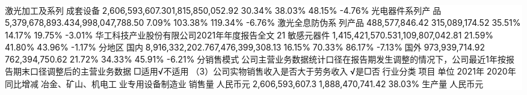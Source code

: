 激光加工及系列
成套设备
2,606,593,607.301,815,850,052.92
30.34%
38.03%
48.15%
-4.76%
光电器件系列产
品
5,379,678,893.434,998,047,788.50
7.09%
103.38%
119.34%
-6.76%
激光全息防伪系
列产品
488,577,846.42
315,089,174.52
35.51%
14.17%
19.75%
-3.01%
华工科技产业股份有限公司2021年年度报告全文
21
敏感元器件
1,415,421,570.531,109,807,042.81
21.59%
41.80%
43.96%
-1.17%
分地区
国内
8,916,332,202.767,476,399,308.13
16.15%
70.33%
86.17%
-7.13%
国外
973,939,714.92
762,394,750.62
21.72%
34.33%
45.91%
-6.21%
分销售模式
公司主营业务数据统计口径在报告期发生调整的情况下，公司最近1年按报告期末口径调整后的主营业务数据
□适用√不适用
（3）公司实物销售收入是否大于劳务收入
√是□否
行业分类
项目
单位
2021年
2020年
同比增减
冶金、矿山、机电工
业专用设备制造业
销售量
人民币元
2,606,593,607.3
1,888,470,741.42
38.03%
生产量
人民币元